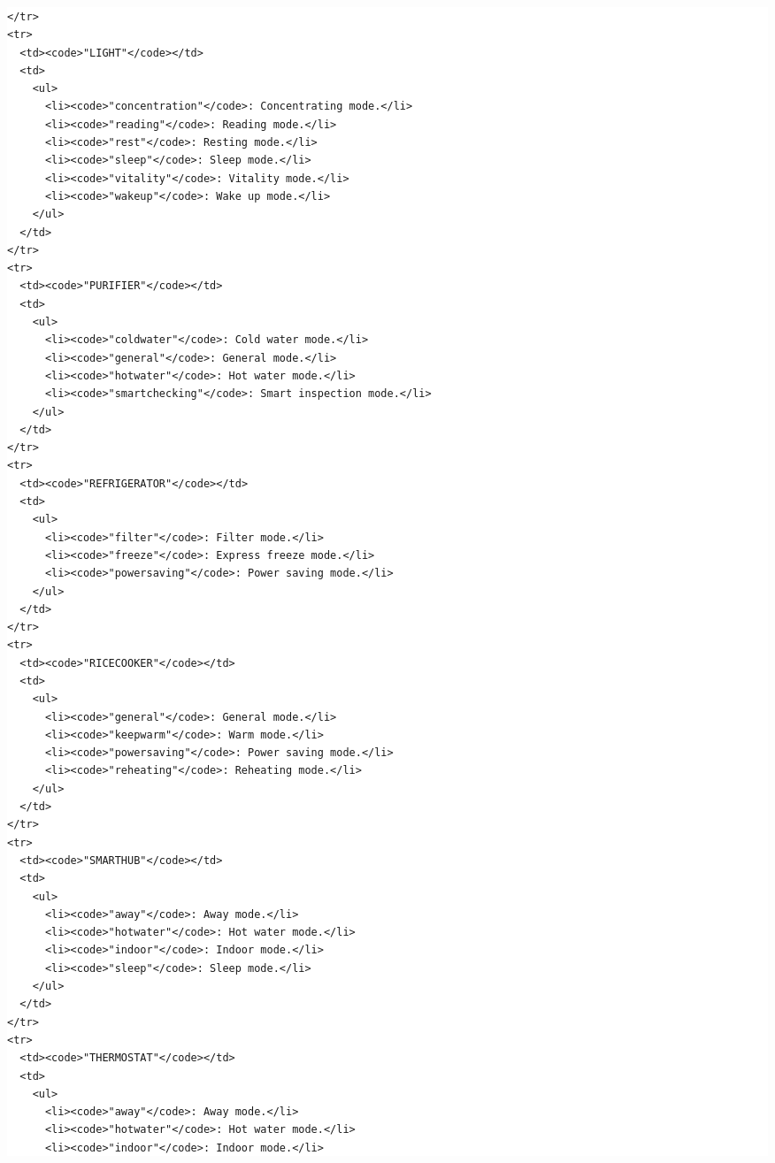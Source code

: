     </tr>
    <tr>
      <td><code>"LIGHT"</code></td>
      <td>
        <ul>
          <li><code>"concentration"</code>: Concentrating mode.</li>
          <li><code>"reading"</code>: Reading mode.</li>
          <li><code>"rest"</code>: Resting mode.</li>
          <li><code>"sleep"</code>: Sleep mode.</li>
          <li><code>"vitality"</code>: Vitality mode.</li>
          <li><code>"wakeup"</code>: Wake up mode.</li>
        </ul>
      </td>
    </tr>
    <tr>
      <td><code>"PURIFIER"</code></td>
      <td>
        <ul>
          <li><code>"coldwater"</code>: Cold water mode.</li>
          <li><code>"general"</code>: General mode.</li>
          <li><code>"hotwater"</code>: Hot water mode.</li>
          <li><code>"smartchecking"</code>: Smart inspection mode.</li>
        </ul>
      </td>
    </tr>
    <tr>
      <td><code>"REFRIGERATOR"</code></td>
      <td>
        <ul>
          <li><code>"filter"</code>: Filter mode.</li>
          <li><code>"freeze"</code>: Express freeze mode.</li>
          <li><code>"powersaving"</code>: Power saving mode.</li>
        </ul>
      </td>
    </tr>
    <tr>
      <td><code>"RICECOOKER"</code></td>
      <td>
        <ul>
          <li><code>"general"</code>: General mode.</li>
          <li><code>"keepwarm"</code>: Warm mode.</li>
          <li><code>"powersaving"</code>: Power saving mode.</li>
          <li><code>"reheating"</code>: Reheating mode.</li>
        </ul>
      </td>
    </tr>
    <tr>
      <td><code>"SMARTHUB"</code></td>
      <td>
        <ul>
          <li><code>"away"</code>: Away mode.</li>
          <li><code>"hotwater"</code>: Hot water mode.</li>
          <li><code>"indoor"</code>: Indoor mode.</li>
          <li><code>"sleep"</code>: Sleep mode.</li>
        </ul>
      </td>
    </tr>
    <tr>
      <td><code>"THERMOSTAT"</code></td>
      <td>
        <ul>
          <li><code>"away"</code>: Away mode.</li>
          <li><code>"hotwater"</code>: Hot water mode.</li>
          <li><code>"indoor"</code>: Indoor mode.</li>